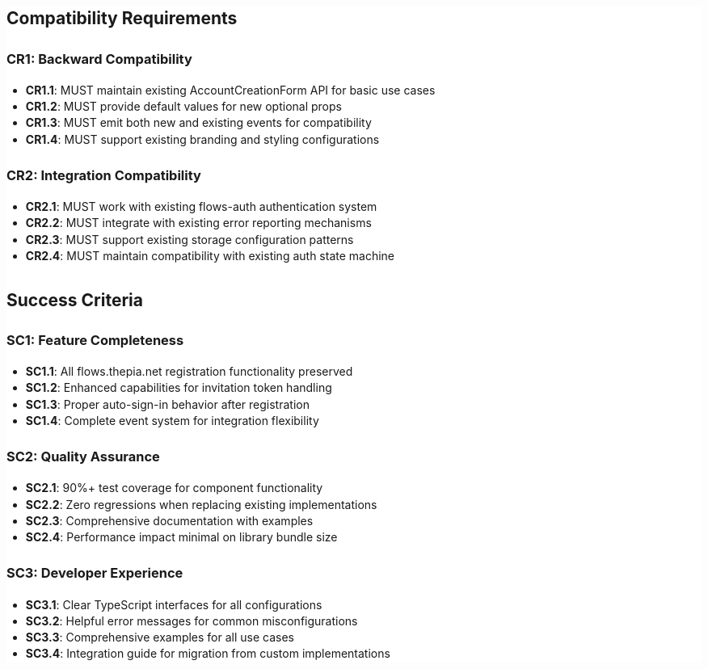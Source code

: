## Compatibility Requirements

### CR1: Backward Compatibility
- **CR1.1**: MUST maintain existing AccountCreationForm API for basic use cases
- **CR1.2**: MUST provide default values for new optional props
- **CR1.3**: MUST emit both new and existing events for compatibility
- **CR1.4**: MUST support existing branding and styling configurations

### CR2: Integration Compatibility
- **CR2.1**: MUST work with existing flows-auth authentication system
- **CR2.2**: MUST integrate with existing error reporting mechanisms
- **CR2.3**: MUST support existing storage configuration patterns
- **CR2.4**: MUST maintain compatibility with existing auth state machine

## Success Criteria

### SC1: Feature Completeness
- **SC1.1**: All flows.thepia.net registration functionality preserved
- **SC1.2**: Enhanced capabilities for invitation token handling
- **SC1.3**: Proper auto-sign-in behavior after registration
- **SC1.4**: Complete event system for integration flexibility

### SC2: Quality Assurance
- **SC2.1**: 90%+ test coverage for component functionality
- **SC2.2**: Zero regressions when replacing existing implementations
- **SC2.3**: Comprehensive documentation with examples
- **SC2.4**: Performance impact minimal on library bundle size

### SC3: Developer Experience
- **SC3.1**: Clear TypeScript interfaces for all configurations
- **SC3.2**: Helpful error messages for common misconfigurations
- **SC3.3**: Comprehensive examples for all use cases
- **SC3.4**: Integration guide for migration from custom implementations